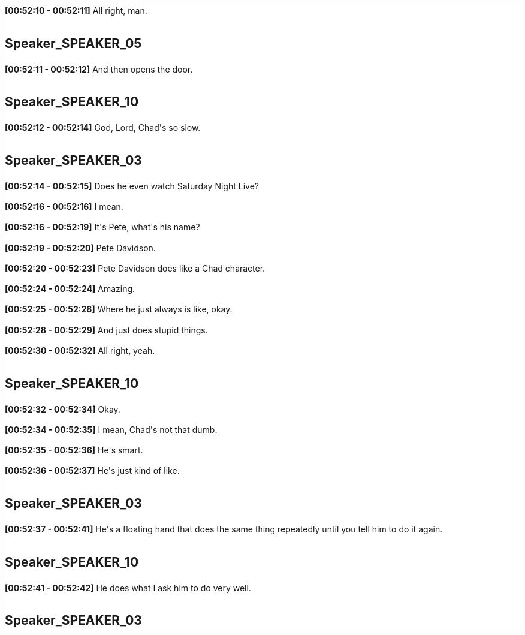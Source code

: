**[00:52:10 - 00:52:11]** All right, man.


## Speaker_SPEAKER_05

**[00:52:11 - 00:52:12]** And then opens the door.


## Speaker_SPEAKER_10

**[00:52:12 - 00:52:14]** God, Lord, Chad's so slow.


## Speaker_SPEAKER_03

**[00:52:14 - 00:52:15]** Does he even watch Saturday Night Live?

**[00:52:16 - 00:52:16]** I mean.

**[00:52:16 - 00:52:19]** It's Pete, what's his name?

**[00:52:19 - 00:52:20]** Pete Davidson.

**[00:52:20 - 00:52:23]** Pete Davidson does like a Chad character.

**[00:52:24 - 00:52:24]** Amazing.

**[00:52:25 - 00:52:28]** Where he just always is like, okay.

**[00:52:28 - 00:52:29]** And just does stupid things.

**[00:52:30 - 00:52:32]** All right, yeah.


## Speaker_SPEAKER_10

**[00:52:32 - 00:52:34]** Okay.

**[00:52:34 - 00:52:35]** I mean, Chad's not that dumb.

**[00:52:35 - 00:52:36]** He's smart.

**[00:52:36 - 00:52:37]** He's just kind of like.


## Speaker_SPEAKER_03

**[00:52:37 - 00:52:41]** He's a floating hand that does the same thing repeatedly until you tell him to do it again.


## Speaker_SPEAKER_10

**[00:52:41 - 00:52:42]** He does what I ask him to do very well.


## Speaker_SPEAKER_03
